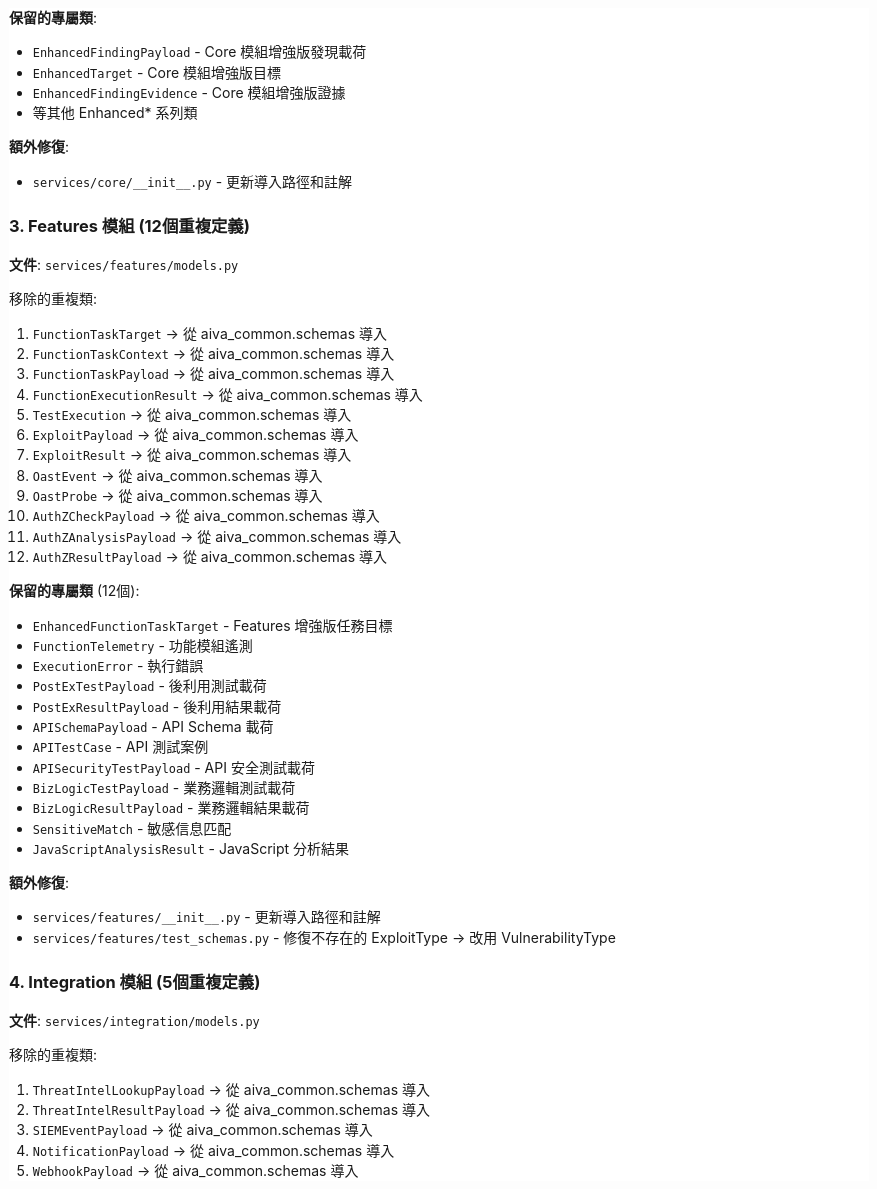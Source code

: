**保留的專屬類**:
- `EnhancedFindingPayload` - Core 模組增強版發現載荷
- `EnhancedTarget` - Core 模組增強版目標
- `EnhancedFindingEvidence` - Core 模組增強版證據
- 等其他 Enhanced* 系列類

**額外修復**:
- `services/core/__init__.py` - 更新導入路徑和註解

### 3. Features 模組 (12個重複定義)

**文件**: `services/features/models.py`

移除的重複類:
1. `FunctionTaskTarget` → 從 aiva_common.schemas 導入
2. `FunctionTaskContext` → 從 aiva_common.schemas 導入
3. `FunctionTaskPayload` → 從 aiva_common.schemas 導入
4. `FunctionExecutionResult` → 從 aiva_common.schemas 導入
5. `TestExecution` → 從 aiva_common.schemas 導入
6. `ExploitPayload` → 從 aiva_common.schemas 導入
7. `ExploitResult` → 從 aiva_common.schemas 導入
8. `OastEvent` → 從 aiva_common.schemas 導入
9. `OastProbe` → 從 aiva_common.schemas 導入
10. `AuthZCheckPayload` → 從 aiva_common.schemas 導入
11. `AuthZAnalysisPayload` → 從 aiva_common.schemas 導入
12. `AuthZResultPayload` → 從 aiva_common.schemas 導入

**保留的專屬類** (12個):
- `EnhancedFunctionTaskTarget` - Features 增強版任務目標
- `FunctionTelemetry` - 功能模組遙測
- `ExecutionError` - 執行錯誤
- `PostExTestPayload` - 後利用測試載荷
- `PostExResultPayload` - 後利用結果載荷
- `APISchemaPayload` - API Schema 載荷
- `APITestCase` - API 測試案例
- `APISecurityTestPayload` - API 安全測試載荷
- `BizLogicTestPayload` - 業務邏輯測試載荷
- `BizLogicResultPayload` - 業務邏輯結果載荷
- `SensitiveMatch` - 敏感信息匹配
- `JavaScriptAnalysisResult` - JavaScript 分析結果

**額外修復**:
- `services/features/__init__.py` - 更新導入路徑和註解
- `services/features/test_schemas.py` - 修復不存在的 ExploitType → 改用 VulnerabilityType

### 4. Integration 模組 (5個重複定義)

**文件**: `services/integration/models.py`

移除的重複類:
1. `ThreatIntelLookupPayload` → 從 aiva_common.schemas 導入
2. `ThreatIntelResultPayload` → 從 aiva_common.schemas 導入
3. `SIEMEventPayload` → 從 aiva_common.schemas 導入
4. `NotificationPayload` → 從 aiva_common.schemas 導入
5. `WebhookPayload` → 從 aiva_common.schemas 導入
